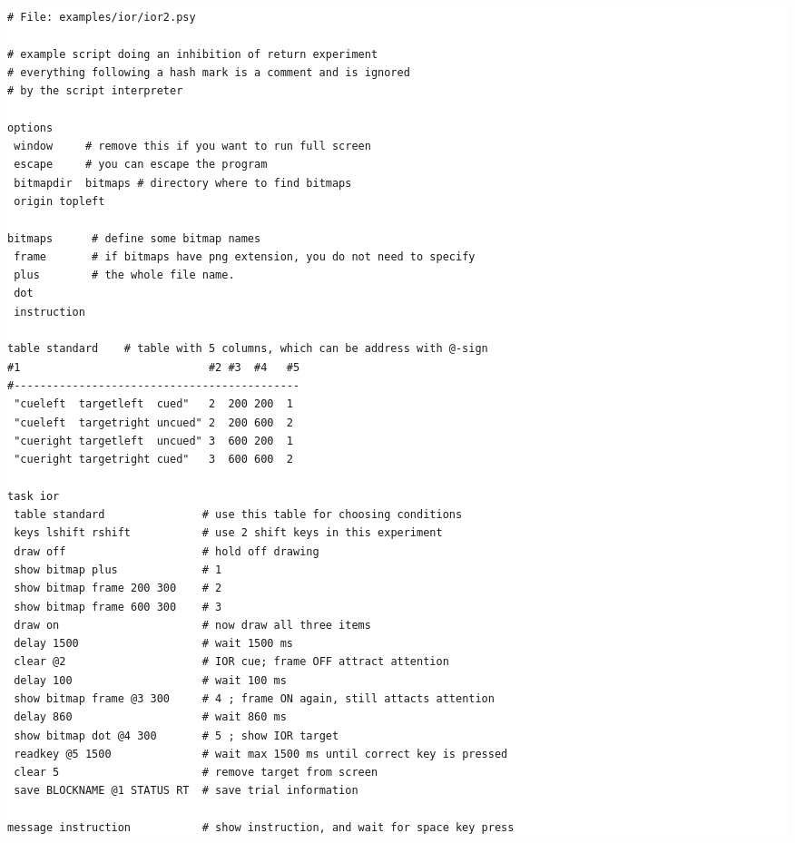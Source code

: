 
	# File: examples/ior/ior2.psy
	
	# example script doing an inhibition of return experiment
	# everything following a hash mark is a comment and is ignored
	# by the script interpreter
	
	options
	 window     # remove this if you want to run full screen
	 escape     # you can escape the program
	 bitmapdir  bitmaps # directory where to find bitmaps
	 origin topleft
	
	bitmaps      # define some bitmap names
	 frame       # if bitmaps have png extension, you do not need to specify
	 plus        # the whole file name. 
	 dot         
	 instruction 
	
	table standard    # table with 5 columns, which can be address with @-sign
	#1                             #2 #3  #4   #5
	#--------------------------------------------
	 "cueleft  targetleft  cued"   2  200 200  1 
	 "cueleft  targetright uncued" 2  200 600  2 
	 "cueright targetleft  uncued" 3  600 200  1 
	 "cueright targetright cued"   3  600 600  2 
	
	task ior
	 table standard               # use this table for choosing conditions
	 keys lshift rshift           # use 2 shift keys in this experiment
	 draw off                     # hold off drawing                   
	 show bitmap plus             # 1
	 show bitmap frame 200 300    # 2
	 show bitmap frame 600 300    # 3
	 draw on                      # now draw all three items
	 delay 1500                   # wait 1500 ms
	 clear @2                     # IOR cue; frame OFF attract attention
	 delay 100                    # wait 100 ms
	 show bitmap frame @3 300     # 4 ; frame ON again, still attacts attention
	 delay 860                    # wait 860 ms
	 show bitmap dot @4 300       # 5 ; show IOR target
	 readkey @5 1500              # wait max 1500 ms until correct key is pressed
	 clear 5                      # remove target from screen
	 save BLOCKNAME @1 STATUS RT  # save trial information
	
	message instruction           # show instruction, and wait for space key press
	